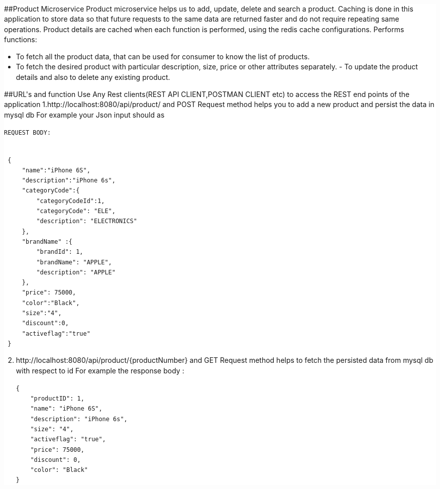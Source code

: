 ##Product Microservice
Product microservice helps us to add, update, delete and search a product.
Caching is done in this application to store data so that future requests to the same data are returned faster and do not require repeating same operations. Product details are cached when each function is performed, using the redis cache configurations.
Performs functions:
- To fetch all the product data, that can be used for consumer to know the list of products.
- To fetch the desired product with particular description, size, price or other attributes separately.
		- To update the product details and also to delete any existing product.

##URL's and function
Use Any Rest clients(REST API CLIENT,POSTMAN CLIENT etc) to access the REST end points of the application 
1.http://localhost:8080/api/product/ and POST Request method helps you to add a new product and persist the data in mysql db
    For example your Json input should as 
    	
    REQUEST BODY:	
   ``` 	

	{
	    "name":"iPhone 6S",
	    "description":"iPhone 6s",
	    "categoryCode":{
	    	"categoryCodeId":1,
	        "categoryCode": "ELE",
	        "description": "ELECTRONICS"
	    },
	    "brandName" :{
		    "brandId": 1,
		    "brandName": "APPLE",
		    "description": "APPLE"
		},
	    "price": 75000,
	    "color":"Black",
	    "size":"4",
	    "discount":0,
	    "activeflag":"true"
 	}

```
2. http://localhost:8080/api/product/{productNumber} and GET Request method helps to fetch the persisted data from mysql db with respect to id
  	For example the response body :
  	```
	{
	    "productID": 1,
	    "name": "iPhone 6S",
	    "description": "iPhone 6s",
	    "size": "4",
	    "activeflag": "true",
	    "price": 75000,
	    "discount": 0,
	    "color": "Black"
	}
